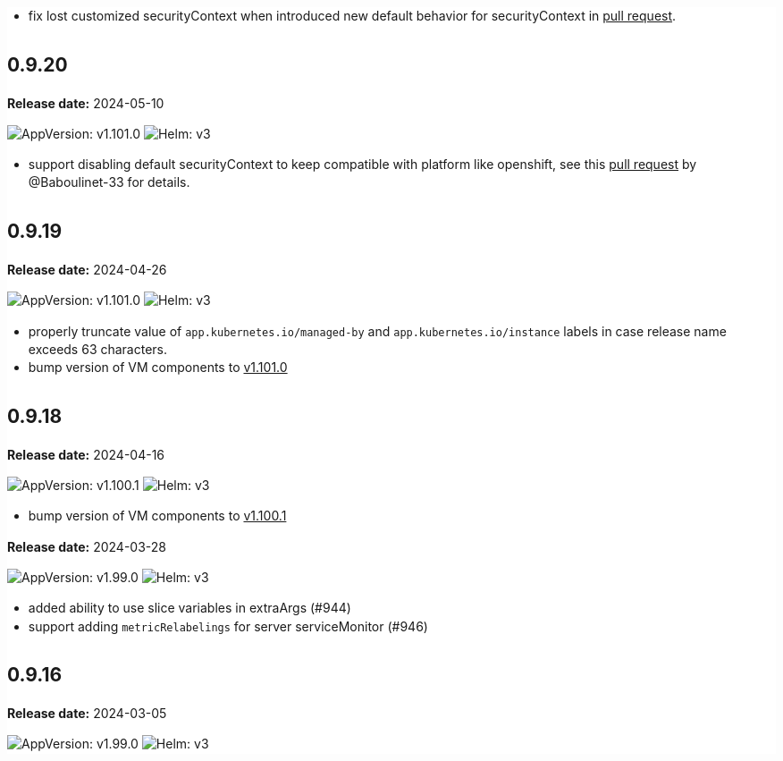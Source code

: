 - fix lost customized securityContext when introduced new default behavior for securityContext in [pull request](https://github.com/VictoriaMetrics/helm-charts/pull/995).

## 0.9.20

**Release date:** 2024-05-10

![AppVersion: v1.101.0](https://img.shields.io/static/v1?label=AppVersion&message=v1.101.0&color=success&logo=)
![Helm: v3](https://img.shields.io/static/v1?label=Helm&message=v3&color=informational&logo=helm)

- support disabling default securityContext to keep compatible with platform like openshift, see this [pull request](https://github.com/VictoriaMetrics/helm-charts/pull/995) by @Baboulinet-33 for details.

## 0.9.19

**Release date:** 2024-04-26

![AppVersion: v1.101.0](https://img.shields.io/static/v1?label=AppVersion&message=v1.101.0&color=success&logo=)
![Helm: v3](https://img.shields.io/static/v1?label=Helm&message=v3&color=informational&logo=helm)

- properly truncate value of `app.kubernetes.io/managed-by` and `app.kubernetes.io/instance` labels in case release name exceeds 63 characters.
- bump version of VM components to [v1.101.0](https://github.com/VictoriaMetrics/VictoriaMetrics/releases/tag/v1.101.0)

## 0.9.18

**Release date:** 2024-04-16

![AppVersion: v1.100.1](https://img.shields.io/static/v1?label=AppVersion&message=v1.100.1&color=success&logo=)
![Helm: v3](https://img.shields.io/static/v1?label=Helm&message=v3&color=informational&logo=helm)

- bump version of VM components to [v1.100.1](https://github.com/VictoriaMetrics/VictoriaMetrics/releases/tag/v1.100.1)

**Release date:** 2024-03-28

![AppVersion: v1.99.0](https://img.shields.io/static/v1?label=AppVersion&message=v1.99.0&color=success&logo=)
![Helm: v3](https://img.shields.io/static/v1?label=Helm&message=v3&color=informational&logo=helm)

- added ability to use slice variables in extraArgs (#944)
- support adding `metricRelabelings` for server serviceMonitor (#946)

## 0.9.16

**Release date:** 2024-03-05

![AppVersion: v1.99.0](https://img.shields.io/static/v1?label=AppVersion&message=v1.99.0&color=success&logo=)
![Helm: v3](https://img.shields.io/static/v1?label=Helm&message=v3&color=informational&logo=helm)
